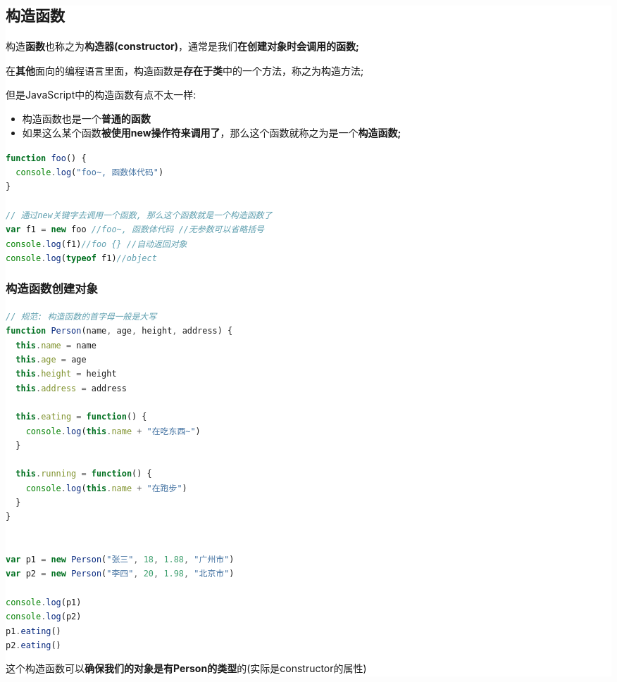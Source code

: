 ## 构造函数

构造**函数**也称之为**构造器(constructor)**，通常是我们**在创建对象时会调用的函数;**

在**其他**面向的编程语言里面，构造函数是**存在于类**中的一个方法，称之为构造方法;

但是JavaScript中的构造函数有点不太一样:

- 构造函数也是一个**普通的函数**
- 如果这么某个函数**被使用new操作符来调用了**，那么这个函数就称之为是一个**构造函数;**

```js
function foo() {
  console.log("foo~, 函数体代码")
}

// 通过new关键字去调用一个函数, 那么这个函数就是一个构造函数了
var f1 = new foo //foo~, 函数体代码 //无参数可以省略括号
console.log(f1)//foo {} //自动返回对象
console.log(typeof f1)//object
```



### **构造函数创建对象**

```js
// 规范: 构造函数的首字母一般是大写
function Person(name, age, height, address) {
  this.name = name
  this.age = age
  this.height = height
  this.address = address

  this.eating = function() {
    console.log(this.name + "在吃东西~")
  }

  this.running = function() {
    console.log(this.name + "在跑步")
  }
}


var p1 = new Person("张三", 18, 1.88, "广州市")
var p2 = new Person("李四", 20, 1.98, "北京市")

console.log(p1)
console.log(p2)
p1.eating()
p2.eating()

```

这个构造函数可以**确保我们的对象是有Person的类型**的(实际是constructor的属性)
